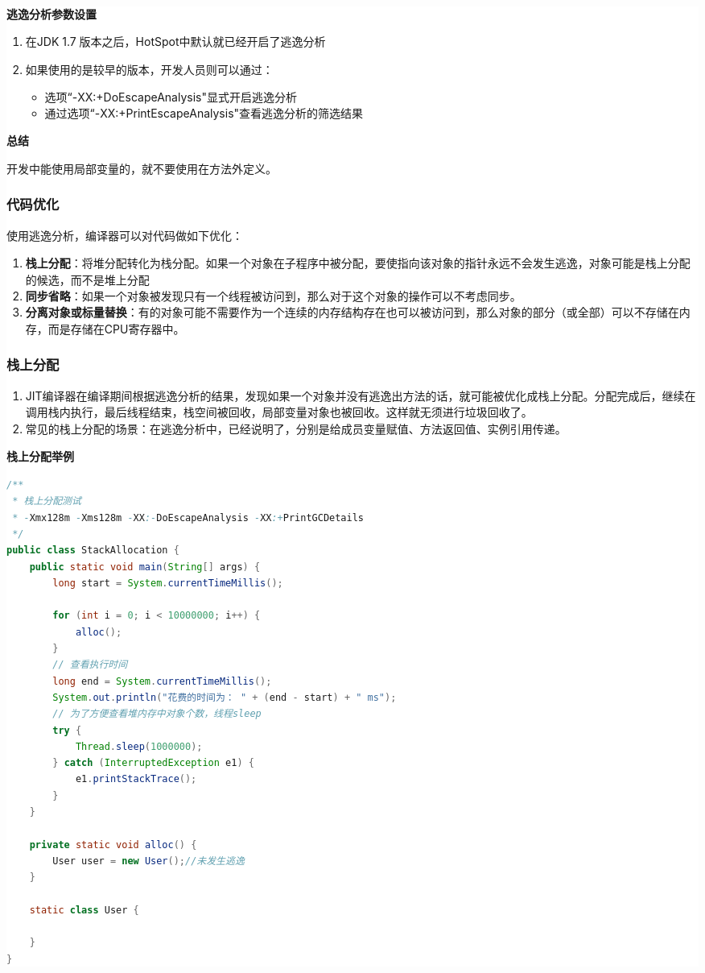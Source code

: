 

**逃逸分析参数设置**

1.  在JDK 1.7 版本之后，HotSpot中默认就已经开启了逃逸分析
  
2.  如果使用的是较早的版本，开发人员则可以通过：
  
    *   选项“-XX:+DoEscapeAnalysis"显式开启逃逸分析
    *   通过选项“-XX:+PrintEscapeAnalysis"查看逃逸分析的筛选结果



**总结**

开发中能使用局部变量的，就不要使用在方法外定义。



### 代码优化

使用逃逸分析，编译器可以对代码做如下优化：

1.  **栈上分配**：将堆分配转化为栈分配。如果一个对象在子程序中被分配，要使指向该对象的指针永远不会发生逃逸，对象可能是栈上分配的候选，而不是堆上分配
2.  **同步省略**：如果一个对象被发现只有一个线程被访问到，那么对于这个对象的操作可以不考虑同步。
3.  **分离对象或标量替换**：有的对象可能不需要作为一个连续的内存结构存在也可以被访问到，那么对象的部分（或全部）可以不存储在内存，而是存储在CPU寄存器中。



### 栈上分配



1.  JIT编译器在编译期间根据逃逸分析的结果，发现如果一个对象并没有逃逸出方法的话，就可能被优化成栈上分配。分配完成后，继续在调用栈内执行，最后线程结束，栈空间被回收，局部变量对象也被回收。这样就无须进行垃圾回收了。
3.  常见的栈上分配的场景：在逃逸分析中，已经说明了，分别是给成员变量赋值、方法返回值、实例引用传递。



**栈上分配举例**

```java
/**
 * 栈上分配测试
 * -Xmx128m -Xms128m -XX:-DoEscapeAnalysis -XX:+PrintGCDetails
 */
public class StackAllocation {
    public static void main(String[] args) {
        long start = System.currentTimeMillis();

        for (int i = 0; i < 10000000; i++) {
            alloc();
        }
        // 查看执行时间
        long end = System.currentTimeMillis();
        System.out.println("花费的时间为： " + (end - start) + " ms");
        // 为了方便查看堆内存中对象个数，线程sleep
        try {
            Thread.sleep(1000000);
        } catch (InterruptedException e1) {
            e1.printStackTrace();
        }
    }

    private static void alloc() {
        User user = new User();//未发生逃逸
    }

    static class User {

    }
}
```
